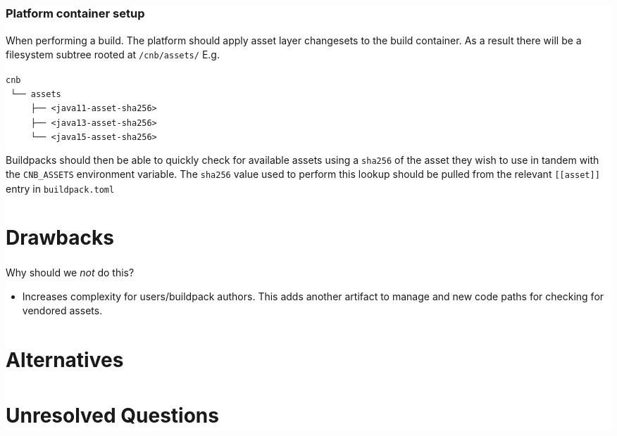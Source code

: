 ### Platform container setup

When performing a build. The platform should apply asset layer changesets to the build container. As a result there will be a filesystem subtree rooted at `/cnb/assets/` E.g.

```
cnb
 └── assets
     ├── <java11-asset-sha256>
     ├── <java13-asset-sha256>
     └── <java15-asset-sha256>
```

Buildpacks should then be able to quickly check for available assets using a `sha256` of the asset they wish to use in tandem with the `CNB_ASSETS` environment variable. The `sha256` value used to perform this lookup should be pulled from the relevant `[[asset]]` entry in `buildpack.toml`

# Drawbacks
[drawbacks]: #drawbacks

Why should we *not* do this?

- Increases complexity for users/buildpack authors. This adds another artifact to manage and new code paths for checking for vendored assets.

# Alternatives
[alternatives]: #alternatives

# Unresolved Questions
[unresolved-questions]: #unresolved-questions



[meta]: #meta
[summary]: #summary
[motivation]: #motivation
[what-it-is]: #what-it-is
[how-it-works]: #how-it-works